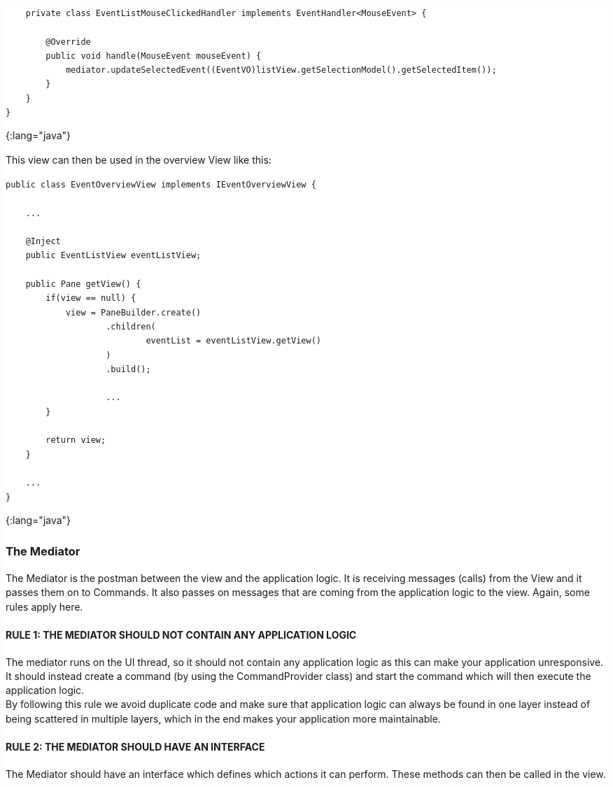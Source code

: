 		private class EventListMouseClickedHandler implements EventHandler<MouseEvent> {
	 
			@Override
			public void handle(MouseEvent mouseEvent) {
				mediator.updateSelectedEvent((EventVO)listView.getSelectionModel().getSelectedItem());
			}
		}
	}
{:lang="java"}

This view can then be used in the overview View like this:

	public class EventOverviewView implements IEventOverviewView {
	 
		...
	 
		@Inject
		public EventListView eventListView;
	 
		public Pane getView() {
			if(view == null) {
				view = PaneBuilder.create()
						.children(
								eventList = eventListView.getView()
						)
						.build();
						  
						...
			}
	 
			return view;
		}
	  
		...
	}
{:lang="java"}

### The Mediator
The Mediator is the postman between the view and the application logic. It is receiving messages (calls) from the View and it passes them on to Commands. It also passes on messages that are coming from the application logic to the view. Again, some rules apply here. 

#### RULE 1: THE MEDIATOR SHOULD NOT CONTAIN ANY APPLICATION LOGIC

The mediator runs on the UI thread, so it should not contain any application logic as this can make your application unresponsive. It should instead create a command (by using the CommandProvider class) and start the command which will then execute the application logic.  
By following this rule we avoid duplicate code and make sure that application logic can always be found in one layer instead of being scattered in multiple layers, which in the end makes your application more maintainable.  

#### RULE 2: THE MEDIATOR SHOULD HAVE AN INTERFACE

The Mediator should have an interface which defines which actions it can perform. These methods can then be called in the view.  
